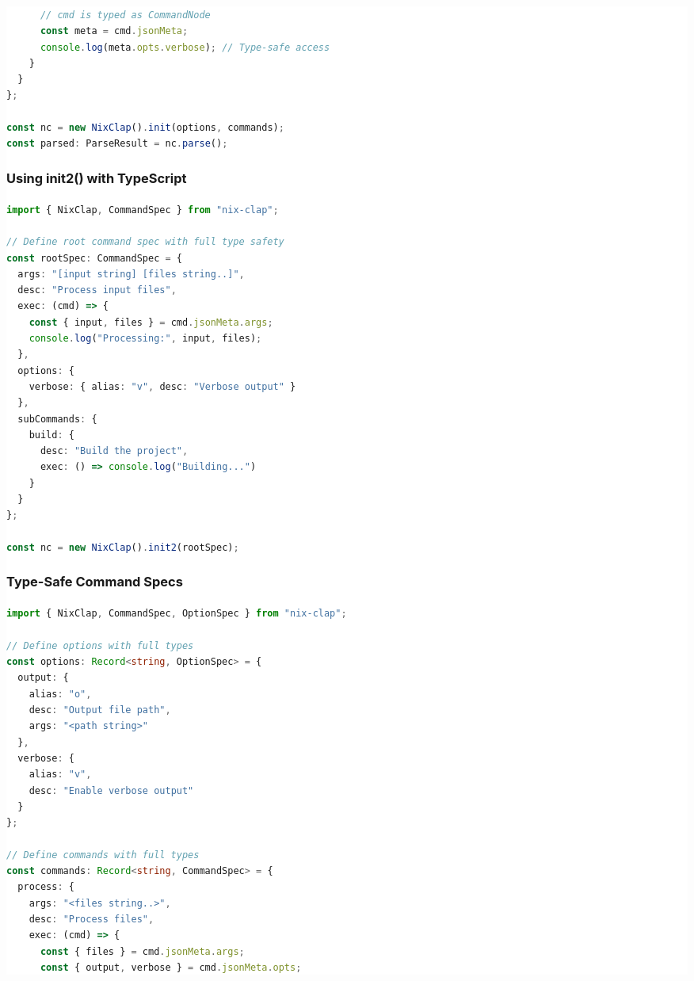 ```typescript
      // cmd is typed as CommandNode
      const meta = cmd.jsonMeta;
      console.log(meta.opts.verbose); // Type-safe access
    }
  }
};

const nc = new NixClap().init(options, commands);
const parsed: ParseResult = nc.parse();
```

### Using init2() with TypeScript

```typescript
import { NixClap, CommandSpec } from "nix-clap";

// Define root command spec with full type safety
const rootSpec: CommandSpec = {
  args: "[input string] [files string..]",
  desc: "Process input files",
  exec: (cmd) => {
    const { input, files } = cmd.jsonMeta.args;
    console.log("Processing:", input, files);
  },
  options: {
    verbose: { alias: "v", desc: "Verbose output" }
  },
  subCommands: {
    build: {
      desc: "Build the project",
      exec: () => console.log("Building...")
    }
  }
};

const nc = new NixClap().init2(rootSpec);
```

### Type-Safe Command Specs

```typescript
import { NixClap, CommandSpec, OptionSpec } from "nix-clap";

// Define options with full types
const options: Record<string, OptionSpec> = {
  output: {
    alias: "o",
    desc: "Output file path",
    args: "<path string>"
  },
  verbose: {
    alias: "v",
    desc: "Enable verbose output"
  }
};

// Define commands with full types
const commands: Record<string, CommandSpec> = {
  process: {
    args: "<files string..>",
    desc: "Process files",
    exec: (cmd) => {
      const { files } = cmd.jsonMeta.args;
      const { output, verbose } = cmd.jsonMeta.opts;
```

[optimist]: https://www.npmjs.com/package/optimist
[clap]: https://github.com/lahmatiy/clap
[clap.js]: https://github.com/litert/clap.js
[argparse]: https://github.com/nodeca/argparse
[yargs]: https://github.com/yargs/yargs
[commander]: https://github.com/tj/commander.js
[build-image]: https://github.com/jchip/nix-clap/actions/workflows/node.js.yml/badge.svg
[build-url]: https://github.com/jchip/nix-clap/actions/workflows/node.js.yml
[npm-image]: https://badge.fury.io/js/nix-clap.svg
[npm-url]: https://npmjs.org/package/nix-clap
[daviddm-image]: https://david-dm.org/jchip/nix-clap/status.svg
[daviddm-url]: https://david-dm.org/jchip/nix-clap
[daviddm-dev-image]: https://david-dm.org/jchip/nix-clap/dev-status.svg
[daviddm-dev-url]: https://david-dm.org/jchip/nix-clap?type=dev
[webpack]: https://webpack.js.org/
[coverage-image]: https://coveralls.io/repos/github/jchip/nix-clap/badge.svg?branch=master
[coverage-url]: https://coveralls.io/github/jchip/nix-clap?branch=master